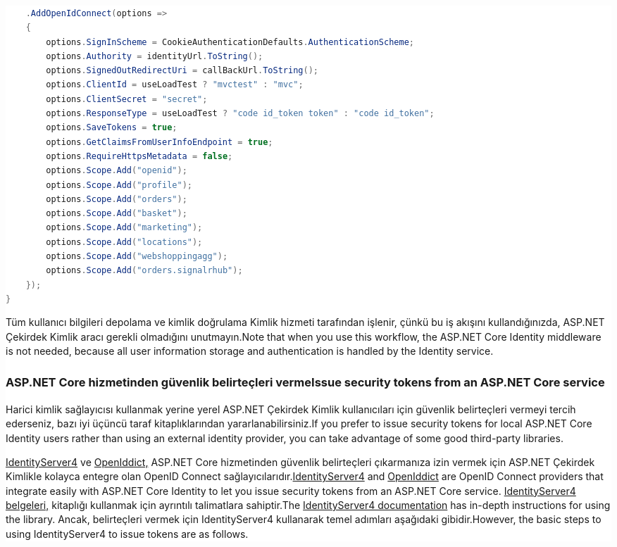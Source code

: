 ```csharp
    .AddOpenIdConnect(options =>
    {
        options.SignInScheme = CookieAuthenticationDefaults.AuthenticationScheme;
        options.Authority = identityUrl.ToString();
        options.SignedOutRedirectUri = callBackUrl.ToString();
        options.ClientId = useLoadTest ? "mvctest" : "mvc";
        options.ClientSecret = "secret";
        options.ResponseType = useLoadTest ? "code id_token token" : "code id_token";
        options.SaveTokens = true;
        options.GetClaimsFromUserInfoEndpoint = true;
        options.RequireHttpsMetadata = false;
        options.Scope.Add("openid");
        options.Scope.Add("profile");
        options.Scope.Add("orders");
        options.Scope.Add("basket");
        options.Scope.Add("marketing");
        options.Scope.Add("locations");
        options.Scope.Add("webshoppingagg");
        options.Scope.Add("orders.signalrhub");
    });
}
```

<span data-ttu-id="09ceb-179">Tüm kullanıcı bilgileri depolama ve kimlik doğrulama Kimlik hizmeti tarafından işlenir, çünkü bu iş akışını kullandığınızda, ASP.NET Çekirdek Kimlik aracı gerekli olmadığını unutmayın.</span><span class="sxs-lookup"><span data-stu-id="09ceb-179">Note that when you use this workflow, the ASP.NET Core Identity middleware is not needed, because all user information storage and authentication is handled by the Identity service.</span></span>

### <a name="issue-security-tokens-from-an-aspnet-core-service"></a><span data-ttu-id="09ceb-180">ASP.NET Core hizmetinden güvenlik belirteçleri verme</span><span class="sxs-lookup"><span data-stu-id="09ceb-180">Issue security tokens from an ASP.NET Core service</span></span>

<span data-ttu-id="09ceb-181">Harici kimlik sağlayıcısı kullanmak yerine yerel ASP.NET Çekirdek Kimlik kullanıcıları için güvenlik belirteçleri vermeyi tercih ederseniz, bazı iyi üçüncü taraf kitaplıklarından yararlanabilirsiniz.</span><span class="sxs-lookup"><span data-stu-id="09ceb-181">If you prefer to issue security tokens for local ASP.NET Core Identity users rather than using an external identity provider, you can take advantage of some good third-party libraries.</span></span>

<span data-ttu-id="09ceb-182">[IdentityServer4](https://github.com/IdentityServer/IdentityServer4) ve [OpenIddict,](https://github.com/openiddict/openiddict-core) ASP.NET Core hizmetinden güvenlik belirteçleri çıkarmanıza izin vermek için ASP.NET Çekirdek Kimlikle kolayca entegre olan OpenID Connect sağlayıcılarıdır.</span><span class="sxs-lookup"><span data-stu-id="09ceb-182">[IdentityServer4](https://github.com/IdentityServer/IdentityServer4) and [OpenIddict](https://github.com/openiddict/openiddict-core) are OpenID Connect providers that integrate easily with ASP.NET Core Identity to let you issue security tokens from an ASP.NET Core service.</span></span> <span data-ttu-id="09ceb-183">[IdentityServer4 belgeleri,](https://identityserver4.readthedocs.io/en/latest/) kitaplığı kullanmak için ayrıntılı talimatlara sahiptir.</span><span class="sxs-lookup"><span data-stu-id="09ceb-183">The [IdentityServer4 documentation](https://identityserver4.readthedocs.io/en/latest/) has in-depth instructions for using the library.</span></span> <span data-ttu-id="09ceb-184">Ancak, belirteçleri vermek için IdentityServer4 kullanarak temel adımları aşağıdaki gibidir.</span><span class="sxs-lookup"><span data-stu-id="09ceb-184">However, the basic steps to using IdentityServer4 to issue tokens are as follows.</span></span>
